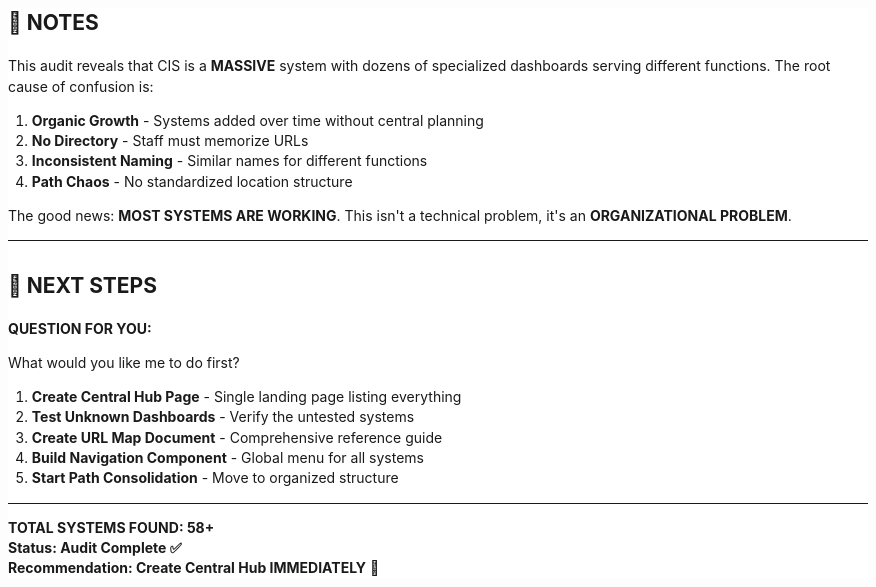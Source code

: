 ## 📝 NOTES

This audit reveals that CIS is a **MASSIVE** system with dozens of specialized dashboards serving different functions. The root cause of confusion is:

1. **Organic Growth** - Systems added over time without central planning
2. **No Directory** - Staff must memorize URLs
3. **Inconsistent Naming** - Similar names for different functions
4. **Path Chaos** - No standardized location structure

The good news: **MOST SYSTEMS ARE WORKING**. This isn't a technical problem, it's an **ORGANIZATIONAL PROBLEM**.

---

## 🚀 NEXT STEPS

**QUESTION FOR YOU:**

What would you like me to do first?

1. **Create Central Hub Page** - Single landing page listing everything
2. **Test Unknown Dashboards** - Verify the untested systems
3. **Create URL Map Document** - Comprehensive reference guide
4. **Build Navigation Component** - Global menu for all systems
5. **Start Path Consolidation** - Move to organized structure

---

**TOTAL SYSTEMS FOUND: 58+**  
**Status: Audit Complete ✅**  
**Recommendation: Create Central Hub IMMEDIATELY** 🎯
